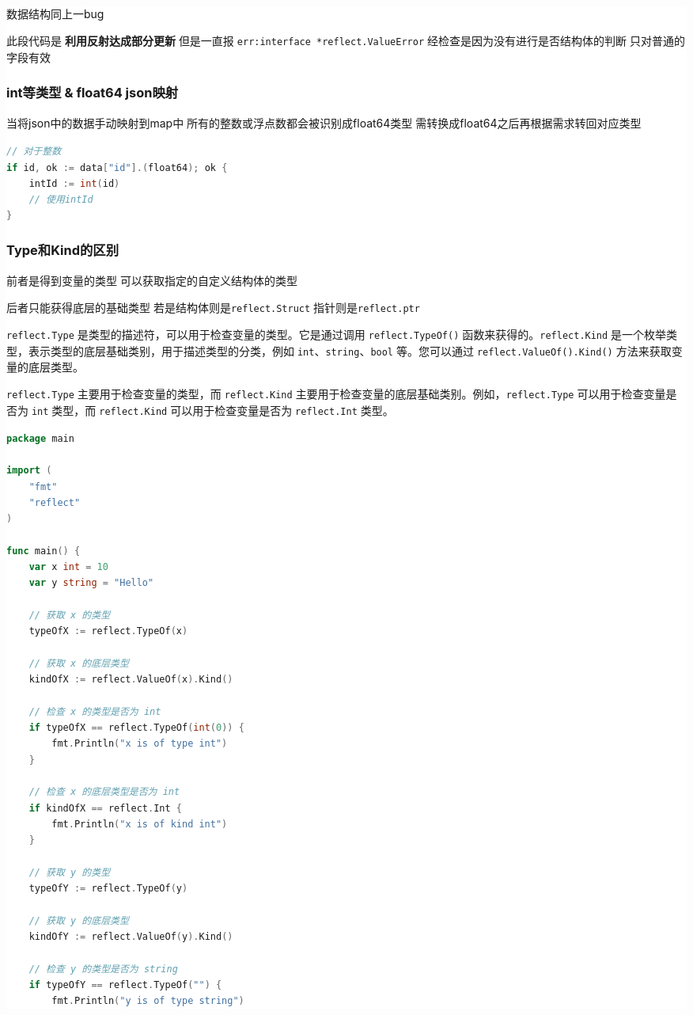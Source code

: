 数据结构同上一bug

此段代码是 **利用反射达成部分更新** 但是一直报 `err:interface *reflect.ValueError` 经检查是因为没有进行是否结构体的判断 只对普通的字段有效



### int等类型 & float64 json映射

当将json中的数据手动映射到map中 所有的整数或浮点数都会被识别成float64类型 需转换成float64之后再根据需求转回对应类型

```java
// 对于整数
if id, ok := data["id"].(float64); ok {
    intId := int(id)
    // 使用intId
}
```



### Type和Kind的区别

前者是得到变量的类型 可以获取指定的自定义结构体的类型

后者只能获得底层的基础类型 若是结构体则是`reflect.Struct` 指针则是`reflect.ptr`

`reflect.Type` 是类型的描述符，可以用于检查变量的类型。它是通过调用 `reflect.TypeOf()` 函数来获得的。`reflect.Kind` 是一个枚举类型，表示类型的底层基础类别，用于描述类型的分类，例如 `int`、`string`、`bool` 等。您可以通过 `reflect.ValueOf().Kind()` 方法来获取变量的底层类型。

`reflect.Type` 主要用于检查变量的类型，而 `reflect.Kind` 主要用于检查变量的底层基础类别。例如，`reflect.Type` 可以用于检查变量是否为 `int` 类型，而 `reflect.Kind` 可以用于检查变量是否为 `reflect.Int` 类型。

```go
package main

import (
    "fmt"
    "reflect"
)

func main() {
    var x int = 10
    var y string = "Hello"

    // 获取 x 的类型
    typeOfX := reflect.TypeOf(x)

    // 获取 x 的底层类型
    kindOfX := reflect.ValueOf(x).Kind()

    // 检查 x 的类型是否为 int
    if typeOfX == reflect.TypeOf(int(0)) {
        fmt.Println("x is of type int")
    }

    // 检查 x 的底层类型是否为 int
    if kindOfX == reflect.Int {
        fmt.Println("x is of kind int")
    }

    // 获取 y 的类型
    typeOfY := reflect.TypeOf(y)

    // 获取 y 的底层类型
    kindOfY := reflect.ValueOf(y).Kind()

    // 检查 y 的类型是否为 string
    if typeOfY == reflect.TypeOf("") {
        fmt.Println("y is of type string")
```

[go mod tidy详细说明]: https://go.dev/ref/mod#go-mod-tidy